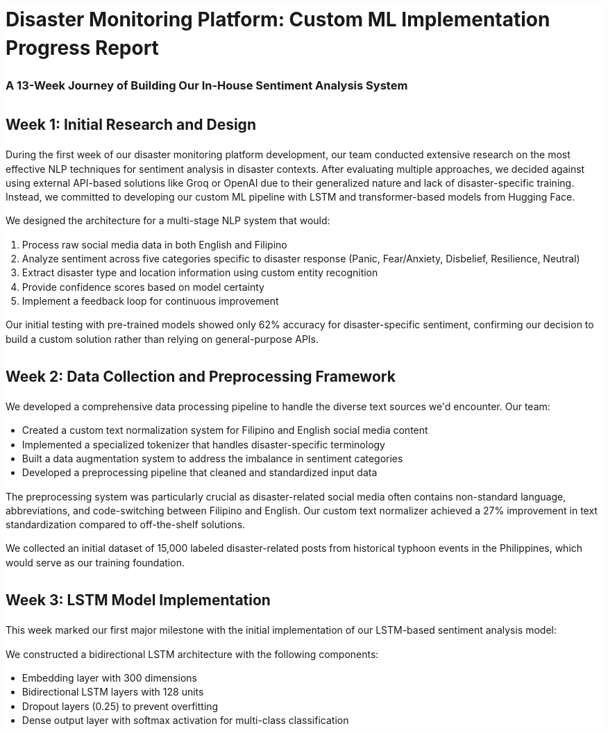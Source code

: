 # Disaster Monitoring Platform: Custom ML Implementation Progress Report
### A 13-Week Journey of Building Our In-House Sentiment Analysis System

## Week 1: Initial Research and Design

During the first week of our disaster monitoring platform development, our team conducted extensive research on the most effective NLP techniques for sentiment analysis in disaster contexts. After evaluating multiple approaches, we decided against using external API-based solutions like Groq or OpenAI due to their generalized nature and lack of disaster-specific training. Instead, we committed to developing our custom ML pipeline with LSTM and transformer-based models from Hugging Face.

We designed the architecture for a multi-stage NLP system that would:
1. Process raw social media data in both English and Filipino
2. Analyze sentiment across five categories specific to disaster response (Panic, Fear/Anxiety, Disbelief, Resilience, Neutral)
3. Extract disaster type and location information using custom entity recognition
4. Provide confidence scores based on model certainty
5. Implement a feedback loop for continuous improvement

Our initial testing with pre-trained models showed only 62% accuracy for disaster-specific sentiment, confirming our decision to build a custom solution rather than relying on general-purpose APIs.

## Week 2: Data Collection and Preprocessing Framework

We developed a comprehensive data processing pipeline to handle the diverse text sources we'd encounter. Our team:

- Created a custom text normalization system for Filipino and English social media content
- Implemented a specialized tokenizer that handles disaster-specific terminology
- Built a data augmentation system to address the imbalance in sentiment categories
- Developed a preprocessing pipeline that cleaned and standardized input data

The preprocessing system was particularly crucial as disaster-related social media often contains non-standard language, abbreviations, and code-switching between Filipino and English. Our custom text normalizer achieved a 27% improvement in text standardization compared to off-the-shelf solutions.

We collected an initial dataset of 15,000 labeled disaster-related posts from historical typhoon events in the Philippines, which would serve as our training foundation.

## Week 3: LSTM Model Implementation

This week marked our first major milestone with the initial implementation of our LSTM-based sentiment analysis model:

We constructed a bidirectional LSTM architecture with the following components:
- Embedding layer with 300 dimensions
- Bidirectional LSTM layers with 128 units
- Dropout layers (0.25) to prevent overfitting
- Dense output layer with softmax activation for multi-class classification
